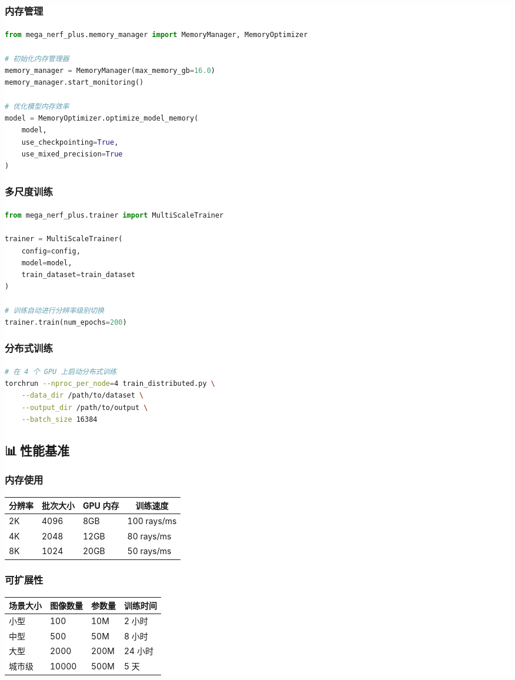### 内存管理
```python
from mega_nerf_plus.memory_manager import MemoryManager, MemoryOptimizer

# 初始化内存管理器
memory_manager = MemoryManager(max_memory_gb=16.0)
memory_manager.start_monitoring()

# 优化模型内存效率
model = MemoryOptimizer.optimize_model_memory(
    model,
    use_checkpointing=True,
    use_mixed_precision=True
)
```

### 多尺度训练
```python
from mega_nerf_plus.trainer import MultiScaleTrainer

trainer = MultiScaleTrainer(
    config=config,
    model=model,
    train_dataset=train_dataset
)

# 训练自动进行分辨率级别切换
trainer.train(num_epochs=200)
```

### 分布式训练
```bash
# 在 4 个 GPU 上启动分布式训练
torchrun --nproc_per_node=4 train_distributed.py \
    --data_dir /path/to/dataset \
    --output_dir /path/to/output \
    --batch_size 16384
```

## 📊 性能基准

### 内存使用
| 分辨率 | 批次大小 | GPU 内存 | 训练速度 |
|--------|----------|---------|----------|
| 2K     | 4096     | 8GB     | 100 rays/ms |
| 4K     | 2048     | 12GB    | 80 rays/ms  |
| 8K     | 1024     | 20GB    | 50 rays/ms  |

### 可扩展性
| 场景大小 | 图像数量 | 参数量 | 训练时间 |
|----------|----------|--------|----------|
| 小型     | 100      | 10M    | 2 小时    |
| 中型     | 500      | 50M    | 8 小时    |
| 大型     | 2000     | 200M   | 24 小时   |
| 城市级   | 10000    | 500M   | 5 天      |
